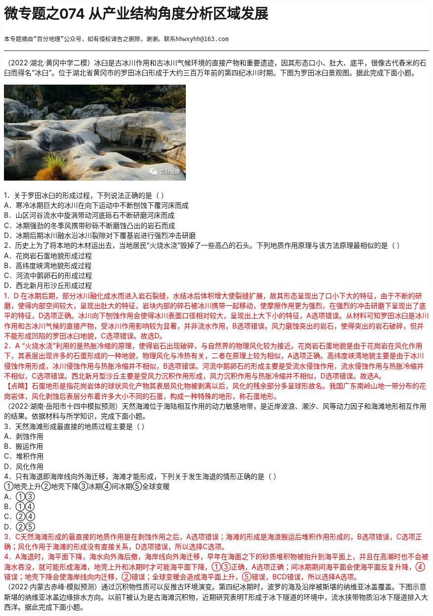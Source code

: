 # 微专题之074 从产业结构角度分析区域发展

```
本专题摘自“百分地理”公众号，如有侵权请告之删除，谢谢。联系hhwxyhh@163.com
```

------
   

（2022·湖北·黄冈中学二模）冰臼是古冰川作用和古冰川气候环境的直接产物和重要遗迹，因其形态口小、肚大、底平，很像古代舂米的石臼而得名“冰臼”。位于湖北省黄冈市的罗田冰臼形成于大约三百万年前的第四纪冰川时期。下图为罗田冰臼景观图。据此完成下面小题。   
   
![img](../images/微专题之031冰期与间冰期1.jpg)   
   
1．关于罗田冰臼的形成过程，下列说法正确的是（  ）   
A．寒冷冰期巨大的冰川在向下运动中不断刨蚀下覆河床而成   
B．山区河谷流水中旋涡带动河底砾石不断研磨河床而成   
C．冰期强劲的冬季风携带砂砾不断磨蚀凸出的岩石而成   
D．冰期后期冰川融水沿冰川裂隙对下覆基岩进行强烈冲击研磨   
2．历史上为了将本地的木材运出去，当地居民“火烧水浇”毁掉了一些高凸的石头。下列地质作用原理与该方法原理最相似的是（  ）   
A．花岗岩石蛋地貌形成过程   
B．高纬度峡湾地貌形成过程   
C．河流中鹅卵石的形成过程   
D．西北新月形沙丘形成过程   
<span style="color: rgb(255, 0, 0);">1．D 在冰期后期，部分冰川融化成水而进入岩石裂缝，水结冰后体积增大使裂缝扩展，故其形态呈现出了口小下大的特征，由于不断的研磨，使得内部空间较大，呈现出肚大的特征，岩块内部的碎石被冰川携带一起移动，使摩擦作用更为强烈，在强烈的冲击研磨下呈现出了底平的特征，D选项正确。冰川向下刨蚀作用会使得冰川表面口径相对较大，呈现出上大下小的特征，A选项错误。从材料可知罗田冰臼是冰川作用和古冰川气候的直接产物，受冰川作用影响较为显著，并非流水作用，B选项错误。风力磨蚀突出的岩石，使得突出的岩石破碎，但并不能形成凹陷的罗田冰臼地貌，C选项错误。故选D。</span>   
<span style="color: rgb(255, 0, 0);">2．A “火烧水浇”利用的是热胀冷缩的原理，使得岩石出现破碎，与自然界的物理风化较为接近。花岗岩石蛋地貌是由于花岗岩在风化作用下，其表层出现许多的石蛋形成的一种地貌，物理风化与冷热有关，二者在原理上较为相似，A选项正确。高纬度峡湾地貌主要是由于冰川侵蚀作用形成，冰川侵蚀作用与热胀冷缩并不相似，B选项错误。河流中鹅卵石的形成主要是受流水侵蚀作用，流水侵蚀作用与热胀冷缩并不相似，C选项错误。西北新月型沙丘主要是受风力沉积作用形成，风力沉积作用与热胀冷缩并不相似，D选项错误。故选A。</span>   
<span style="color: rgb(255, 0, 0);">【点睛】石蛋地形是指花岗岩体的球状风化产物其表层风化物被剥离以后，风化的残余部分多呈球形故名。我国广东南岭山地一带分布的花岗岩体，风化剥蚀后表层分布着许多大小不同的石蛋，构成一种特殊的地形，称石蛋地形。</span>   
（2022·湖南·岳阳市十四中模拟预测）天然海滩位于海陆相互作用的动力敏感地带，是近岸波浪、潮汐、风等动力因子和海滩地形相互作用的结果。依据材料与所学知识，完成下面小题。   
3．天然海滩形成最直接的地质过程主要是（  ）   
A．剥蚀作用   
B．搬运作用   
C．堆积作用   
D．风化作用   
4．只有海退即海岸线向外海迁移，海滩才能形成，下列关于发生海退的情形正确的是（  ）   
①地壳上升②地壳下降③冰期④间冰期⑤全球变暖   
A．①③   
B．①④   
C．②④   
D．②⑤   
<span style="color: rgb(255, 0, 0);">3．C天然海滩形成的最直接的地质作用是在剥蚀作用之后，A选项错误；海滩的形成是海浪搬运后堆积作用形成的，B选项错误，C选项正确；风化作用于海滩的形成没有直接关系，D选项错误，所以选择C选项。</span>   
<span style="color: rgb(255, 0, 0);">4．A海退时，海平面下降，海水向外海后撤，海岸线向外海迁移，早年在海面之下的砂质堆积物被抬升到海平面上，并且在高潮时也不会被海水吞没，就可能形成海滩，地壳上升和冰期时才可能海平面下降，①③正确，A选项正确；间冰期期间海平面会使海平面反复升降，④错误；地壳下降会使海岸线向内迁移，②错误；全球变暖会造成海平面上升，⑤错误，BCD错误，所以选择A选项。</span>   
（2022·内蒙古赤峰·模拟预测）通过沉积物性质可以反推古环境演变。第四纪冰期时，波罗的海及沿岸被斯堪的纳维亚冰盖覆盖。下图示意斯堪的纳维亚冰盖边缘排水方向。以前T被认为是古海滩沉积物，近期研究表明T形成于冰下隧道的环境中，流水挟带物质沿冰下隧道排入大西洋。据此完成下面小题。   
   